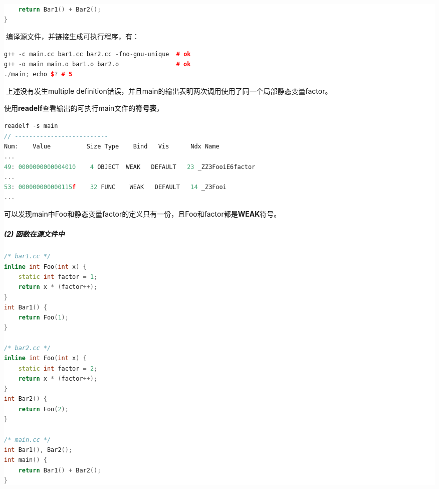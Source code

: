 ```c++
    return Bar1() + Bar2();
}
```

​	编译源文件，并链接生成可执行程序，有：

```c++
g++ -c main.cc bar1.cc bar2.cc -fno-gnu-unique  # ok
g++ -o main main.o bar1.o bar2.o                # ok
./main; echo $? # 5
```

​	上述没有发生multiple definition错误，并且main的输出表明两次调用使用了同一个局部静态变量factor。

​	使用**readelf**查看输出的可执行main文件的**符号表**，

```c++
readelf -s main
// --------------------------
Num:    Value          Size Type    Bind   Vis      Ndx Name
...
49: 0000000000004010    4 OBJECT  WEAK   DEFAULT   23 _ZZ3FooiE6factor
...
53: 000000000000115f    32 FUNC    WEAK   DEFAULT   14 _Z3Fooi
...
```

​	可以发现main中Foo和静态变量factor的定义只有一份，且Foo和factor都是**WEAK**符号。

##### (2) 函数在源文件中

```c++
/* bar1.cc */
inline int Foo(int x) {
    static int factor = 1;
    return x * (factor++);
}
int Bar1() {
    return Foo(1);
}

/* bar2.cc */
inline int Foo(int x) {
    static int factor = 2;
    return x * (factor++);
}
int Bar2() {
    return Foo(2);
}

/* main.cc */
int Bar1(), Bar2();
int main() {
    return Bar1() + Bar2();
}
```
